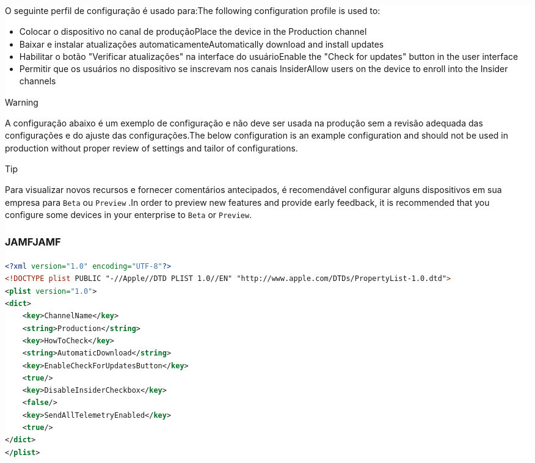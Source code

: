 <span data-ttu-id="4da3d-213">O seguinte perfil de configuração é usado para:</span><span class="sxs-lookup"><span data-stu-id="4da3d-213">The following configuration profile is used to:</span></span>
- <span data-ttu-id="4da3d-214">Colocar o dispositivo no canal de produção</span><span class="sxs-lookup"><span data-stu-id="4da3d-214">Place the device in the Production channel</span></span>
- <span data-ttu-id="4da3d-215">Baixar e instalar atualizações automaticamente</span><span class="sxs-lookup"><span data-stu-id="4da3d-215">Automatically download and install updates</span></span>
- <span data-ttu-id="4da3d-216">Habilitar o botão "Verificar atualizações" na interface do usuário</span><span class="sxs-lookup"><span data-stu-id="4da3d-216">Enable the "Check for updates" button in the user interface</span></span>
- <span data-ttu-id="4da3d-217">Permitir que os usuários no dispositivo se inscrevam nos canais Insider</span><span class="sxs-lookup"><span data-stu-id="4da3d-217">Allow users on the device to enroll into the Insider channels</span></span>


>[!WARNING]
><span data-ttu-id="4da3d-218">A configuração abaixo é um exemplo de configuração e não deve ser usada na produção sem a revisão adequada das configurações e do ajuste das configurações.</span><span class="sxs-lookup"><span data-stu-id="4da3d-218">The below configuration is an example configuration and should not be used in production without proper review of settings and tailor of configurations.</span></span>

>[!TIP]
><span data-ttu-id="4da3d-219">Para visualizar novos recursos e fornecer comentários antecipados, é recomendável configurar alguns dispositivos em sua empresa para `Beta` ou `Preview` .</span><span class="sxs-lookup"><span data-stu-id="4da3d-219">In order to preview new features and provide early feedback, it is recommended that you configure some devices in your enterprise to `Beta` or `Preview`.</span></span>

### <a name="jamf"></a><span data-ttu-id="4da3d-220">JAMF</span><span class="sxs-lookup"><span data-stu-id="4da3d-220">JAMF</span></span>

```XML
<?xml version="1.0" encoding="UTF-8"?>
<!DOCTYPE plist PUBLIC "-//Apple//DTD PLIST 1.0//EN" "http://www.apple.com/DTDs/PropertyList-1.0.dtd">
<plist version="1.0">
<dict>
    <key>ChannelName</key>
    <string>Production</string>
    <key>HowToCheck</key>
    <string>AutomaticDownload</string>
    <key>EnableCheckForUpdatesButton</key>
    <true/>
    <key>DisableInsiderCheckbox</key>
    <false/>
    <key>SendAllTelemetryEnabled</key>
    <true/>
</dict>
</plist>
```
